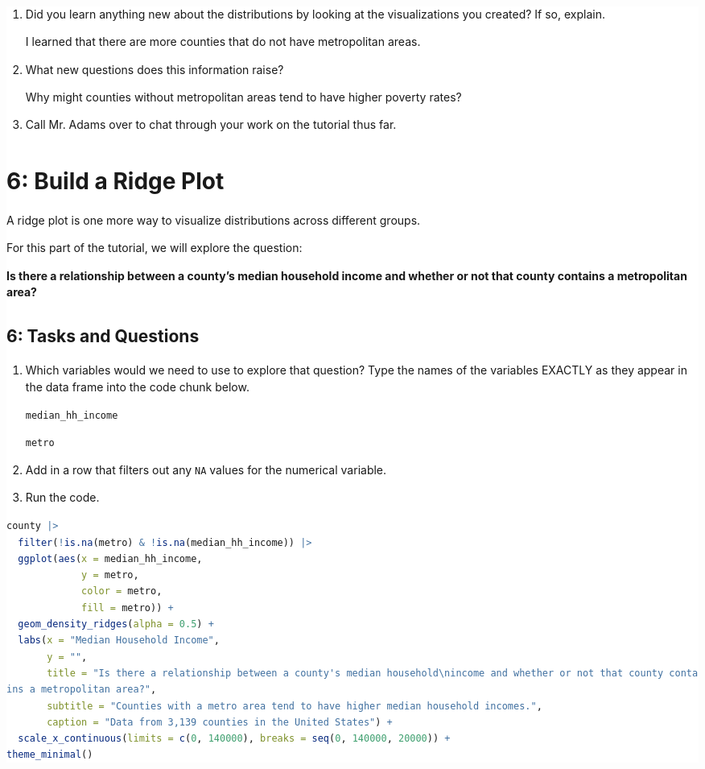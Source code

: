 1.  Did you learn anything new about the distributions by looking at the
    visualizations you created? If so, explain.

    I learned that there are more counties that do not have metropolitan
    areas.

2.  What new questions does this information raise?

    Why might counties without metropolitan areas tend to have higher
    poverty rates?

3.  Call Mr. Adams over to chat through your work on the tutorial thus
    far.

# 6: Build a Ridge Plot

A ridge plot is one more way to visualize distributions across different
groups.

For this part of the tutorial, we will explore the question:

**Is there a relationship between a county’s median household income and
whether or not that county contains a metropolitan area?**

## 6: Tasks and Questions

1.  Which variables would we need to use to explore that question? Type
    the names of the variables EXACTLY as they appear in the data frame
    into the code chunk below.

    `median_hh_income`

    `metro`

2.  Add in a row that filters out any `NA` values for the numerical
    variable.

3.  Run the code.

``` r
county |>
  filter(!is.na(metro) & !is.na(median_hh_income)) |>
  ggplot(aes(x = median_hh_income, 
             y = metro, 
             color = metro, 
             fill = metro)) +
  geom_density_ridges(alpha = 0.5) +
  labs(x = "Median Household Income", 
       y = "", 
       title = "Is there a relationship between a county's median household\nincome and whether or not that county contains a metropolitan area?", 
       subtitle = "Counties with a metro area tend to have higher median household incomes.",
       caption = "Data from 3,139 counties in the United States") +
  scale_x_continuous(limits = c(0, 140000), breaks = seq(0, 140000, 20000)) +
theme_minimal()
```

